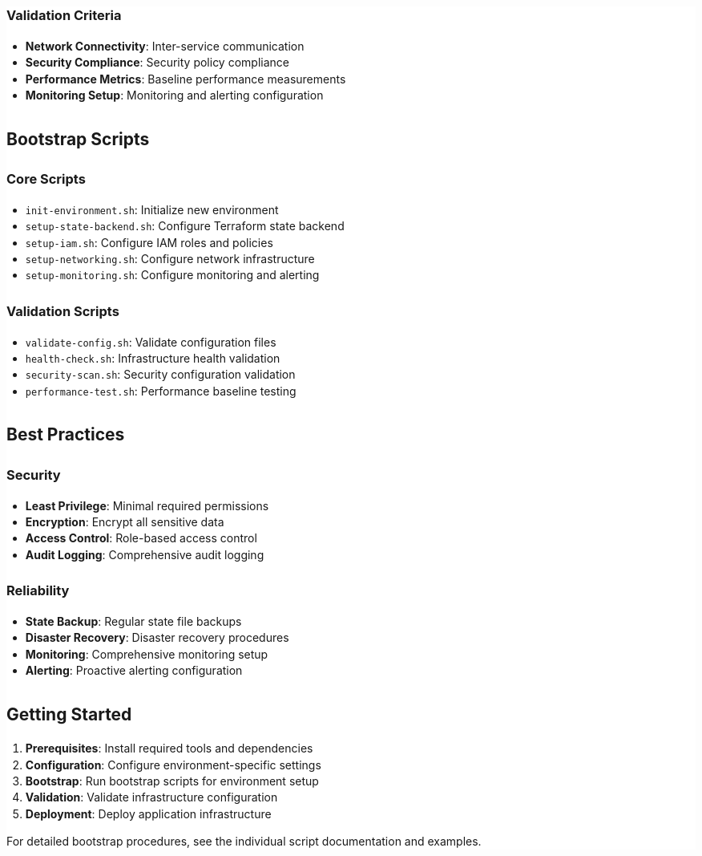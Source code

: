 ### Validation Criteria
- **Network Connectivity**: Inter-service communication
- **Security Compliance**: Security policy compliance
- **Performance Metrics**: Baseline performance measurements
- **Monitoring Setup**: Monitoring and alerting configuration

## Bootstrap Scripts

### Core Scripts
- `init-environment.sh`: Initialize new environment
- `setup-state-backend.sh`: Configure Terraform state backend
- `setup-iam.sh`: Configure IAM roles and policies
- `setup-networking.sh`: Configure network infrastructure
- `setup-monitoring.sh`: Configure monitoring and alerting

### Validation Scripts
- `validate-config.sh`: Validate configuration files
- `health-check.sh`: Infrastructure health validation
- `security-scan.sh`: Security configuration validation
- `performance-test.sh`: Performance baseline testing

## Best Practices

### Security
- **Least Privilege**: Minimal required permissions
- **Encryption**: Encrypt all sensitive data
- **Access Control**: Role-based access control
- **Audit Logging**: Comprehensive audit logging

### Reliability
- **State Backup**: Regular state file backups
- **Disaster Recovery**: Disaster recovery procedures
- **Monitoring**: Comprehensive monitoring setup
- **Alerting**: Proactive alerting configuration

## Getting Started

1. **Prerequisites**: Install required tools and dependencies
2. **Configuration**: Configure environment-specific settings
3. **Bootstrap**: Run bootstrap scripts for environment setup
4. **Validation**: Validate infrastructure configuration
5. **Deployment**: Deploy application infrastructure

For detailed bootstrap procedures, see the individual script documentation and examples.
